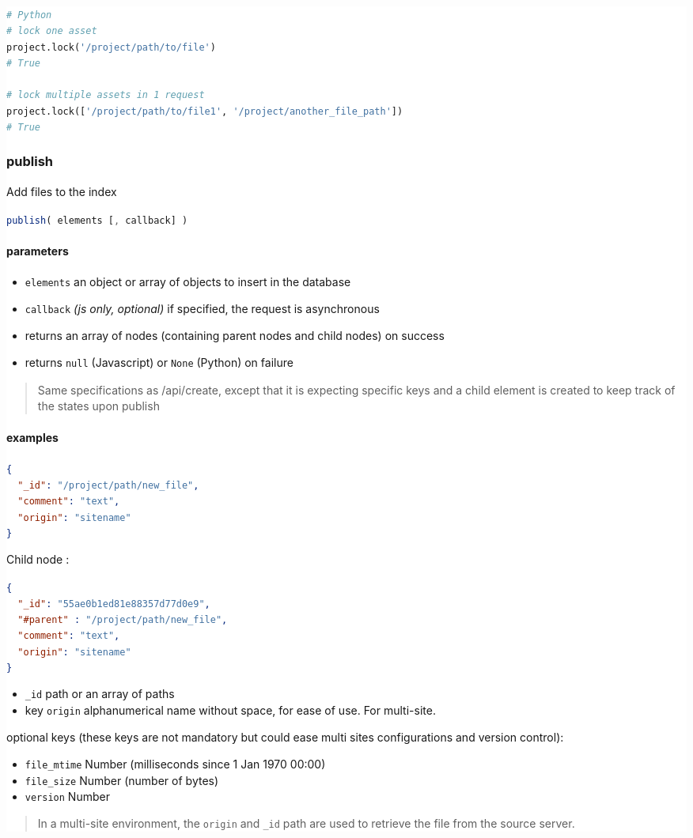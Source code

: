 ```py
# Python
# lock one asset
project.lock('/project/path/to/file')
# True

# lock multiple assets in 1 request
project.lock(['/project/path/to/file1', '/project/another_file_path'])
# True
```

### publish
Add files to the index
```js
publish( elements [, callback] )
```
#### parameters
* `elements` an object or array of objects to insert in the database
* `callback` _(js only, optional)_ if specified, the request is asynchronous

* returns an array of nodes (containing parent nodes and child nodes) on success
* returns `null` (Javascript) or `None` (Python) on failure

> Same specifications as /api/create, except that it is expecting specific keys and a child element is created to keep track of the states upon publish

#### examples
```json
{
  "_id": "/project/path/new_file",
  "comment": "text",
  "origin": "sitename"
}
```
Child node :
```json
{
  "_id": "55ae0b1ed81e88357d77d0e9",
  "#parent" : "/project/path/new_file",
  "comment": "text",
  "origin": "sitename"
}
```
* `_id` path or an array of paths
* key `origin` alphanumerical name without space, for ease of use. For multi-site.

optional keys (these keys are not mandatory but could ease multi sites configurations and version control):
* `file_mtime` Number (milliseconds since 1 Jan 1970 00:00)
* `file_size` Number (number of bytes)
* `version` Number

> In a multi-site environment, the `origin` and `_id` path are used to retrieve the file from the source server.
